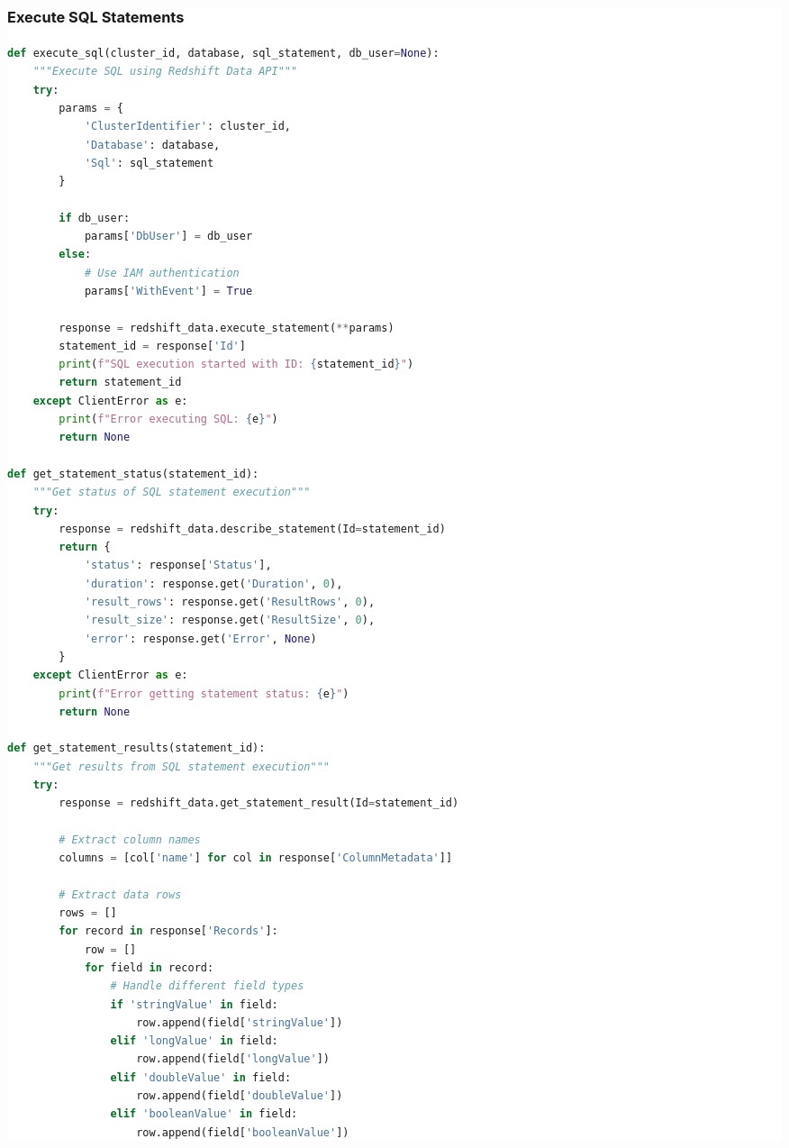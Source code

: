 ### Execute SQL Statements

```python
def execute_sql(cluster_id, database, sql_statement, db_user=None):
    """Execute SQL using Redshift Data API"""
    try:
        params = {
            'ClusterIdentifier': cluster_id,
            'Database': database,
            'Sql': sql_statement
        }
        
        if db_user:
            params['DbUser'] = db_user
        else:
            # Use IAM authentication
            params['WithEvent'] = True
        
        response = redshift_data.execute_statement(**params)
        statement_id = response['Id']
        print(f"SQL execution started with ID: {statement_id}")
        return statement_id
    except ClientError as e:
        print(f"Error executing SQL: {e}")
        return None

def get_statement_status(statement_id):
    """Get status of SQL statement execution"""
    try:
        response = redshift_data.describe_statement(Id=statement_id)
        return {
            'status': response['Status'],
            'duration': response.get('Duration', 0),
            'result_rows': response.get('ResultRows', 0),
            'result_size': response.get('ResultSize', 0),
            'error': response.get('Error', None)
        }
    except ClientError as e:
        print(f"Error getting statement status: {e}")
        return None

def get_statement_results(statement_id):
    """Get results from SQL statement execution"""
    try:
        response = redshift_data.get_statement_result(Id=statement_id)
        
        # Extract column names
        columns = [col['name'] for col in response['ColumnMetadata']]
        
        # Extract data rows
        rows = []
        for record in response['Records']:
            row = []
            for field in record:
                # Handle different field types
                if 'stringValue' in field:
                    row.append(field['stringValue'])
                elif 'longValue' in field:
                    row.append(field['longValue'])
                elif 'doubleValue' in field:
                    row.append(field['doubleValue'])
                elif 'booleanValue' in field:
                    row.append(field['booleanValue'])
```